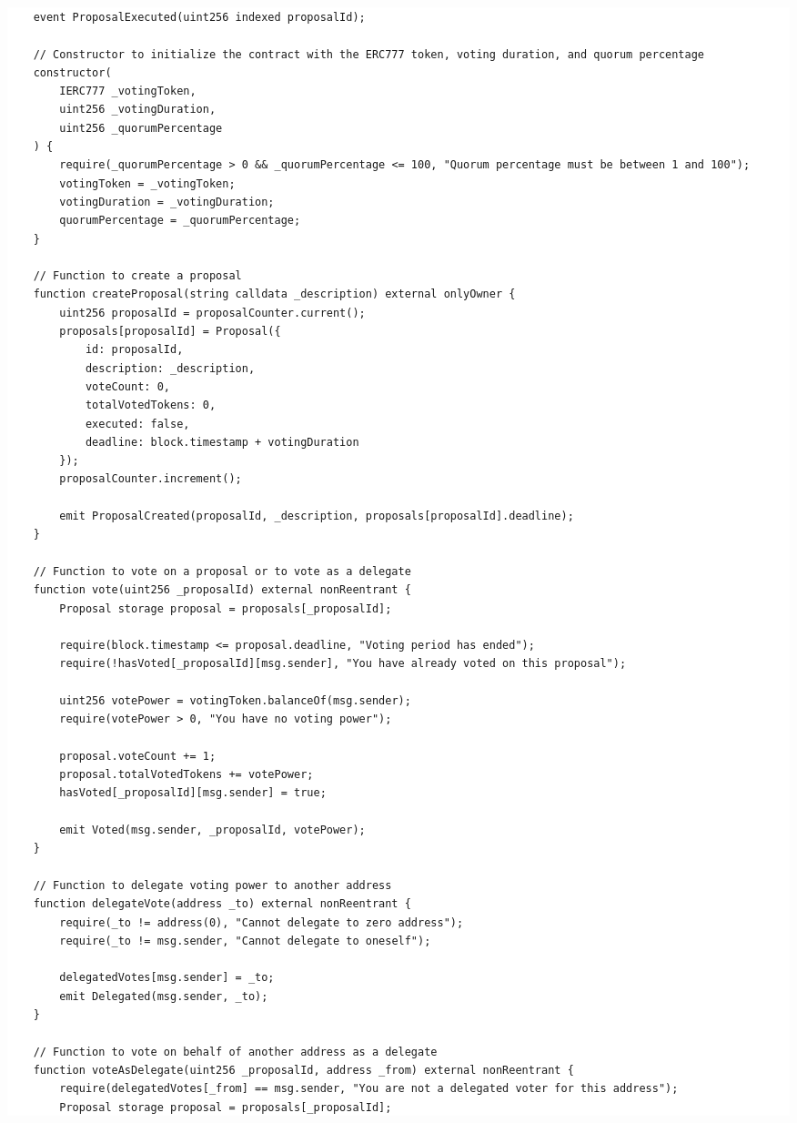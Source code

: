 ```solidity
    event ProposalExecuted(uint256 indexed proposalId);

    // Constructor to initialize the contract with the ERC777 token, voting duration, and quorum percentage
    constructor(
        IERC777 _votingToken,
        uint256 _votingDuration,
        uint256 _quorumPercentage
    ) {
        require(_quorumPercentage > 0 && _quorumPercentage <= 100, "Quorum percentage must be between 1 and 100");
        votingToken = _votingToken;
        votingDuration = _votingDuration;
        quorumPercentage = _quorumPercentage;
    }

    // Function to create a proposal
    function createProposal(string calldata _description) external onlyOwner {
        uint256 proposalId = proposalCounter.current();
        proposals[proposalId] = Proposal({
            id: proposalId,
            description: _description,
            voteCount: 0,
            totalVotedTokens: 0,
            executed: false,
            deadline: block.timestamp + votingDuration
        });
        proposalCounter.increment();

        emit ProposalCreated(proposalId, _description, proposals[proposalId].deadline);
    }

    // Function to vote on a proposal or to vote as a delegate
    function vote(uint256 _proposalId) external nonReentrant {
        Proposal storage proposal = proposals[_proposalId];

        require(block.timestamp <= proposal.deadline, "Voting period has ended");
        require(!hasVoted[_proposalId][msg.sender], "You have already voted on this proposal");

        uint256 votePower = votingToken.balanceOf(msg.sender);
        require(votePower > 0, "You have no voting power");

        proposal.voteCount += 1;
        proposal.totalVotedTokens += votePower;
        hasVoted[_proposalId][msg.sender] = true;

        emit Voted(msg.sender, _proposalId, votePower);
    }

    // Function to delegate voting power to another address
    function delegateVote(address _to) external nonReentrant {
        require(_to != address(0), "Cannot delegate to zero address");
        require(_to != msg.sender, "Cannot delegate to oneself");

        delegatedVotes[msg.sender] = _to;
        emit Delegated(msg.sender, _to);
    }

    // Function to vote on behalf of another address as a delegate
    function voteAsDelegate(uint256 _proposalId, address _from) external nonReentrant {
        require(delegatedVotes[_from] == msg.sender, "You are not a delegated voter for this address");
        Proposal storage proposal = proposals[_proposalId];
```